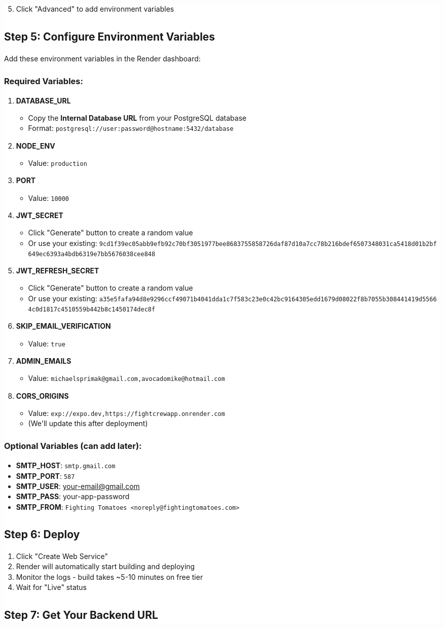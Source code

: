 5. Click "Advanced" to add environment variables

## Step 5: Configure Environment Variables

Add these environment variables in the Render dashboard:

### Required Variables:

1. **DATABASE_URL**
   - Copy the **Internal Database URL** from your PostgreSQL database
   - Format: `postgresql://user:password@hostname:5432/database`

2. **NODE_ENV**
   - Value: `production`

3. **PORT**
   - Value: `10000`

4. **JWT_SECRET**
   - Click "Generate" button to create a random value
   - Or use your existing: `9cd1f39ec05abb9efb92c70bf3051977bee8683755858726daf87d10a7cc78b216bdef6507348031ca5418d01b2bf649ec6393a4bdb6319e7bb5676038cee848`

5. **JWT_REFRESH_SECRET**
   - Click "Generate" button to create a random value
   - Or use your existing: `a35e5fafa94d8e9296ccf49071b4041dda1c7f583c23e0c42bc9164305edd1679d08022f8b7055b308441419d55664c0d1817c4510559b442b8c1450174dec8f`

6. **SKIP_EMAIL_VERIFICATION**
   - Value: `true`

7. **ADMIN_EMAILS**
   - Value: `michaelsprimak@gmail.com,avocadomike@hotmail.com`

8. **CORS_ORIGINS**
   - Value: `exp://expo.dev,https://fightcrewapp.onrender.com`
   - (We'll update this after deployment)

### Optional Variables (can add later):

- **SMTP_HOST**: `smtp.gmail.com`
- **SMTP_PORT**: `587`
- **SMTP_USER**: your-email@gmail.com
- **SMTP_PASS**: your-app-password
- **SMTP_FROM**: `Fighting Tomatoes <noreply@fightingtomatoes.com>`

## Step 6: Deploy

1. Click "Create Web Service"
2. Render will automatically start building and deploying
3. Monitor the logs - build takes ~5-10 minutes on free tier
4. Wait for "Live" status

## Step 7: Get Your Backend URL
